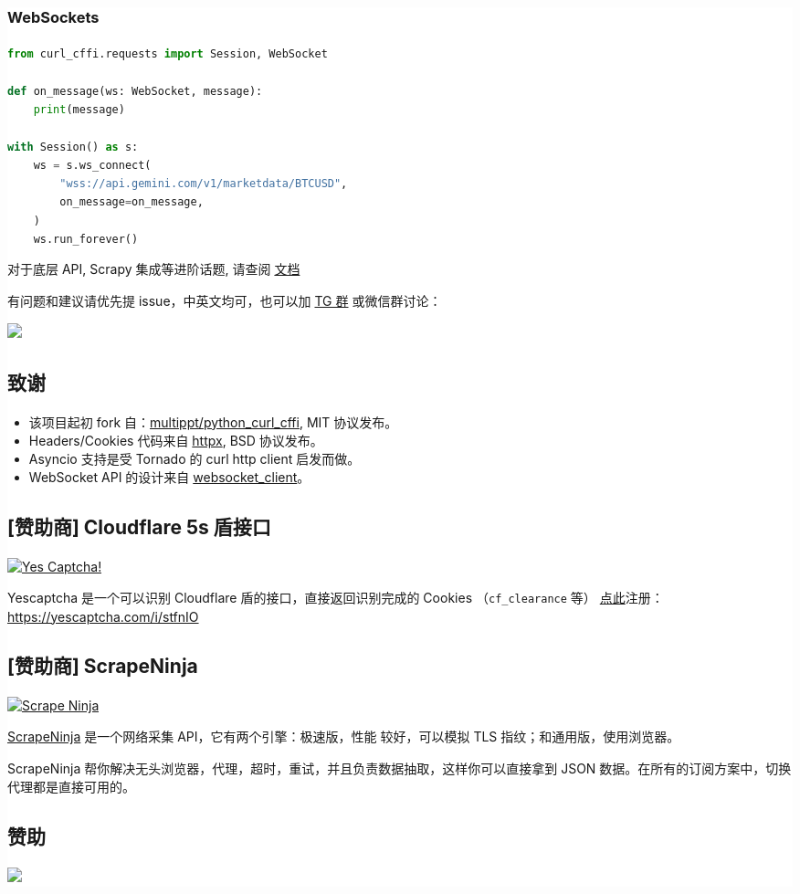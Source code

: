 ### WebSockets

```python
from curl_cffi.requests import Session, WebSocket

def on_message(ws: WebSocket, message):
    print(message)

with Session() as s:
    ws = s.ws_connect(
        "wss://api.gemini.com/v1/marketdata/BTCUSD",
        on_message=on_message,
    )
    ws.run_forever()
```

对于底层 API, Scrapy 集成等进阶话题, 请查阅 [文档](https://curl-cffi.readthedocs.io)

有问题和建议请优先提 issue，中英文均可，也可以加 [TG 群](https://t.me/+lL9n33eZp480MGM1) 或微信群讨论：

<img src="assets/wechat.jpg" style="width: 512px;" />

## 致谢

- 该项目起初 fork 自：[multippt/python_curl_cffi](https://github.com/multippt/python_curl_cffi), MIT 协议发布。
- Headers/Cookies 代码来自 [httpx](https://github.com/encode/httpx/blob/master/httpx/_models.py), BSD 协议发布。
- Asyncio 支持是受 Tornado 的 curl http client 启发而做。
- WebSocket API 的设计来自 [websocket_client](https://github.com/websocket-client/websocket-client)。

## [赞助商] Cloudflare 5s 盾接口

<a href="https://yescaptcha.com/i/stfnIO" target="_blank"><img src="assets/yescaptcha.png" alt="Yes Captcha!" height="47" width="149"></a>

Yescaptcha 是一个可以识别 Cloudflare 盾的接口，直接返回识别完成的 Cookies （`cf_clearance` 等） [点此](https://yescaptcha.com/i/stfnIO)注册：https://yescaptcha.com/i/stfnIO

## [赞助商] ScrapeNinja

<a href="https://scrapeninja.net?utm_source=github&utm_medium=banner&utm_campaign=cffi" target="_blank"><img src="https://scrapeninja.net/img/logo_with_text_new5.svg" alt="Scrape Ninja" width="149"></a>

[ScrapeNinja](https://scrapeninja.net?utm_source=github&utm_medium=banner&utm_campaign=cffi) 是一个网络采集 API，它有两个引擎：极速版，性能
较好，可以模拟 TLS 指纹；和通用版，使用浏览器。

ScrapeNinja 帮你解决无头浏览器，代理，超时，重试，并且负责数据抽取，这样你可以直接拿到
JSON 数据。在所有的订阅方案中，切换代理都是直接可用的。

## 赞助

<img src="assets/alipay.jpg" style="width: 512px;" />
